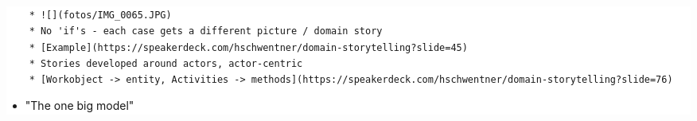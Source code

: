         * ![](fotos/IMG_0065.JPG)
        * No 'if's - each case gets a different picture / domain story
        * [Example](https://speakerdeck.com/hschwentner/domain-storytelling?slide=45)
        * Stories developed around actors, actor-centric
        * [Workobject -> entity, Activities -> methods](https://speakerdeck.com/hschwentner/domain-storytelling?slide=76)
* "The one big model"